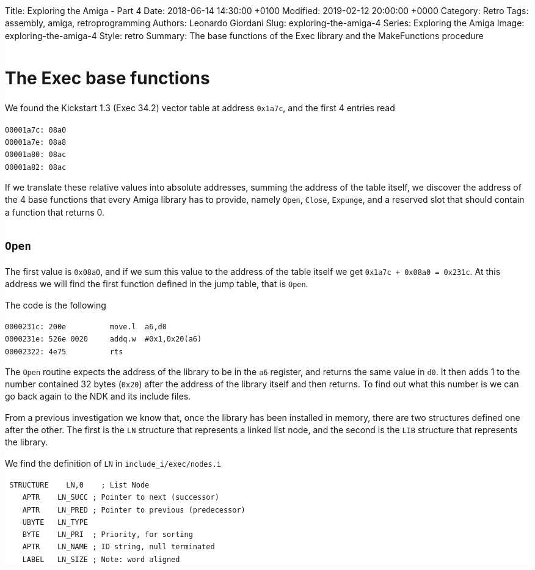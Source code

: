 Title: Exploring the Amiga - Part 4
Date: 2018-06-14 14:30:00 +0100
Modified: 2019-02-12 20:00:00 +0000
Category: Retro
Tags: assembly, amiga, retroprogramming
Authors: Leonardo Giordani
Slug: exploring-the-amiga-4
Series: Exploring the Amiga
Image: exploring-the-amiga-4
Style: retro
Summary: The base functions of the Exec library and the MakeFunctions procedure

# The Exec base functions

We found the Kickstart 1.3 (Exec 34.2) vector table at address `0x1a7c`, and the first 4 entries read

``` m68k
00001a7c: 08a0
00001a7e: 08a8
00001a80: 08ac
00001a82: 08ac
```

If we translate these relative values into absolute addresses, summing the address of the table itself, we discover the address of the 4 base functions that every Amiga library has to provide, namely `Open`, `Close`, `Expunge`, and a reserved slot that should contain a function that returns 0.

## `Open`

The first value is `0x08a0`, and if we sum this value to the address of the table itself we get `0x1a7c + 0x08a0 = 0x231c`. At this address we will find the first function defined in the jump table, that is `Open`.

The code is the following

``` m68k
0000231c: 200e          move.l  a6,d0
0000231e: 526e 0020     addq.w  #0x1,0x20(a6)
00002322: 4e75          rts
```

The `Open` routine expects the address of the library to be in the `a6` register, and returns the same value in `d0`. It then adds 1 to the number contained 32 bytes (`0x20`) after the address of the library itself and then returns. To find out what this number is we can go back again to the NDK and its include files.

From a previous investigation we know that, once the library has been installed in memory, there are two structures defined one after the other. The first is the `LN` structure that represents a linked list node, and the second is the `LIB` structure that represents the library.

We find the definition of `LN` in `include_i/exec/nodes.i`

``` m68k
 STRUCTURE    LN,0    ; List Node
    APTR    LN_SUCC ; Pointer to next (successor)
    APTR    LN_PRED ; Pointer to previous (predecessor)
    UBYTE   LN_TYPE
    BYTE    LN_PRI  ; Priority, for sorting
    APTR    LN_NAME ; ID string, null terminated
    LABEL   LN_SIZE ; Note: word aligned
```
